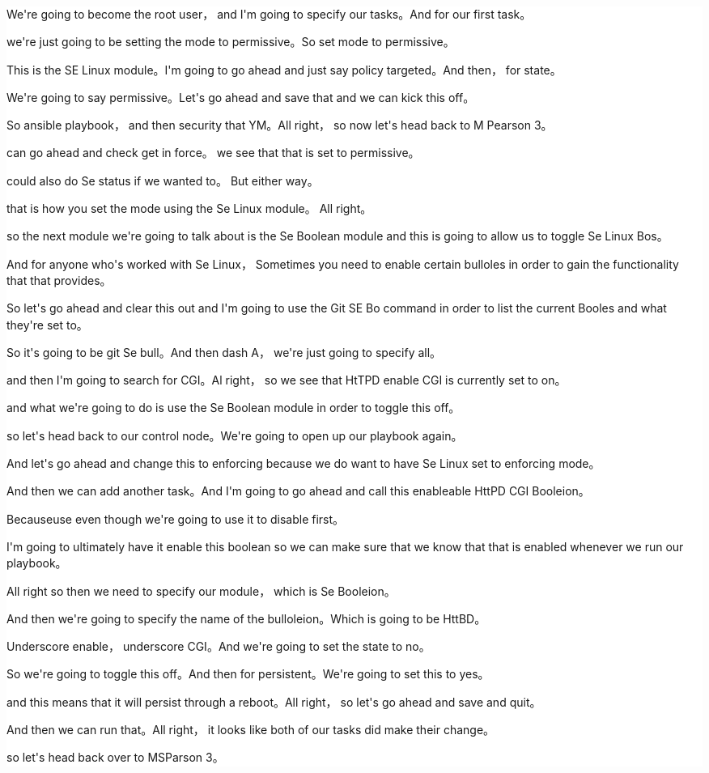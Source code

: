 We're going to become the root user， and I'm going to specify our tasks。And for our first task。

 we're just going to be setting the mode to permissive。So set mode to permissive。

This is the SE Linux module。I'm going to go ahead and just say policy targeted。And then， for state。

We're going to say permissive。Let's go ahead and save that and we can kick this off。

So ansible playbook， and then security that YM。All right， so now let's head back to M Pearson 3。

 can go ahead and check get in force。 we see that that is set to permissive。

 could also do Se status if we wanted to。 But either way。

 that is how you set the mode using the Se Linux module。 All right。

 so the next module we're going to talk about is the Se Boolean module and this is going to allow us to toggle Se Linux Bos。

 And for anyone who's worked with Se Linux， Sometimes you need to enable certain bulloles in order to gain the functionality that that provides。

So let's go ahead and clear this out and I'm going to use the Git SE Bo command in order to list the current Booles and what they're set to。

So it's going to be git Se bull。And then dash A， we're just going to specify all。

 and then I'm going to search for CGI。Al right， so we see that HtTPD enable CGI is currently set to on。

 and what we're going to do is use the Se Boolean module in order to toggle this off。

 so let's head back to our control node。We're going to open up our playbook again。

And let's go ahead and change this to enforcing because we do want to have Se Linux set to enforcing mode。

And then we can add another task。And I'm going to go ahead and call this enableable HttPD CGI Booleion。

Becauseuse even though we're going to use it to disable first。

 I'm going to ultimately have it enable this boolean so we can make sure that we know that that is enabled whenever we run our playbook。

 All right so then we need to specify our module， which is Se Booleion。

And then we're going to specify the name of the  bulloleion。Which is going to be HttBD。

Underscore enable， underscore CGI。And we're going to set the state to no。

So we're going to toggle this off。And then for persistent。We're going to set this to yes。

 and this means that it will persist through a reboot。All right， so let's go ahead and save and quit。

And then we can run that。All right， it looks like both of our tasks did make their change。

 so let's head back over to MSParson 3。
